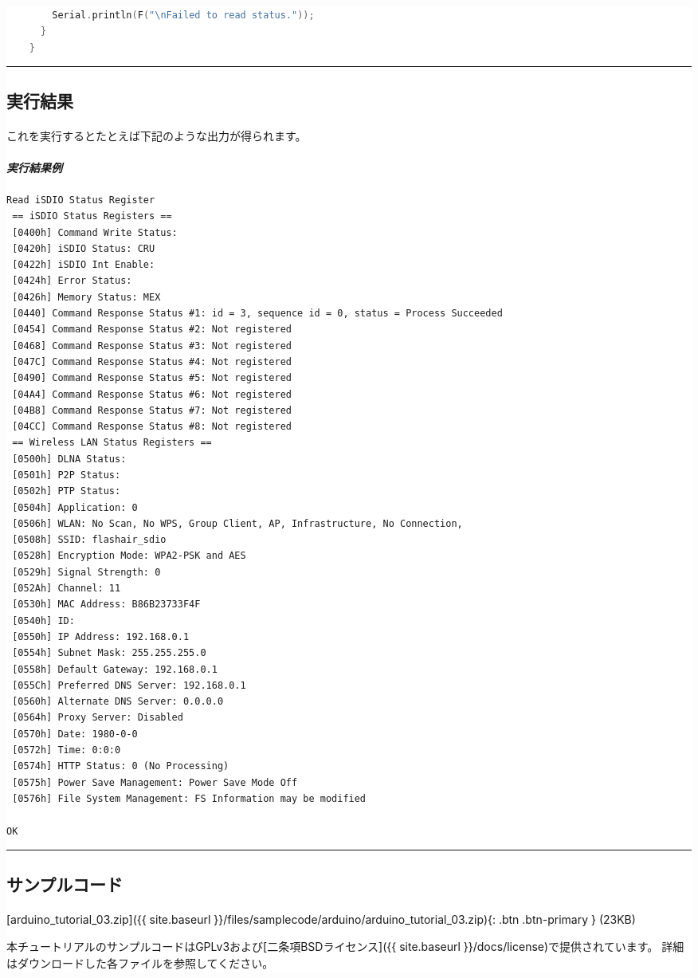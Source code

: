 ```c
        Serial.println(F("\nFailed to read status."));
      }
    }
```

---
## 実行結果

これを実行するとたとえば下記のような出力が得られます。

#### _実行結果例_

    Read iSDIO Status Register
     == iSDIO Status Registers == 
     [0400h] Command Write Status: 
     [0420h] iSDIO Status: CRU 
     [0422h] iSDIO Int Enable: 
     [0424h] Error Status: 
     [0426h] Memory Status: MEX 
     [0440] Command Response Status #1: id = 3, sequence id = 0, status = Process Succeeded
     [0454] Command Response Status #2: Not registered
     [0468] Command Response Status #3: Not registered
     [047C] Command Response Status #4: Not registered
     [0490] Command Response Status #5: Not registered
     [04A4] Command Response Status #6: Not registered
     [04B8] Command Response Status #7: Not registered
     [04CC] Command Response Status #8: Not registered
     == Wireless LAN Status Registers ==
     [0500h] DLNA Status: 
     [0501h] P2P Status: 
     [0502h] PTP Status: 
     [0504h] Application: 0
     [0506h] WLAN: No Scan, No WPS, Group Client, AP, Infrastructure, No Connection, 
     [0508h] SSID: flashair_sdio
     [0528h] Encryption Mode: WPA2-PSK and AES
     [0529h] Signal Strength: 0
     [052Ah] Channel: 11
     [0530h] MAC Address: B86B23733F4F
     [0540h] ID: 
     [0550h] IP Address: 192.168.0.1
     [0554h] Subnet Mask: 255.255.255.0
     [0558h] Default Gateway: 192.168.0.1
     [055Ch] Preferred DNS Server: 192.168.0.1
     [0560h] Alternate DNS Server: 0.0.0.0
     [0564h] Proxy Server: Disabled
     [0570h] Date: 1980-0-0
     [0572h] Time: 0:0:0
     [0574h] HTTP Status: 0 (No Processing)
     [0575h] Power Save Management: Power Save Mode Off
     [0576h] File System Management: FS Information may be modified

    OK

---
## サンプルコード

[arduino_tutorial_03.zip]({{ site.baseurl }}/files/samplecode/arduino/arduino_tutorial_03.zip){: .btn .btn-primary } (23KB)

本チュートリアルのサンプルコードはGPLv3および[二条項BSDライセンス]({{ site.baseurl }}/docs/license)で提供されています。 詳細はダウンロードした各ファイルを参照してください。

